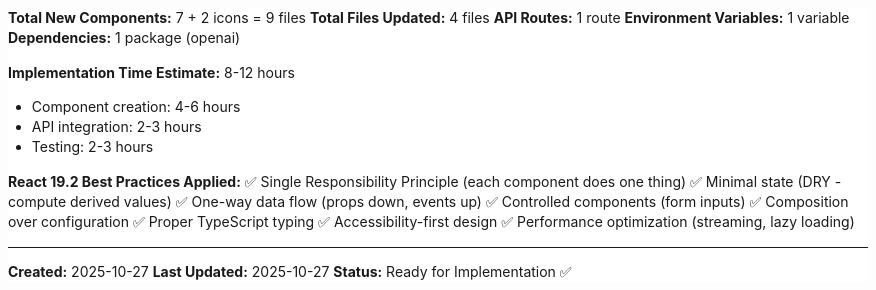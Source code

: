**Total New Components:** 7 + 2 icons = 9 files
**Total Files Updated:** 4 files
**API Routes:** 1 route
**Environment Variables:** 1 variable
**Dependencies:** 1 package (openai)

**Implementation Time Estimate:** 8-12 hours
- Component creation: 4-6 hours
- API integration: 2-3 hours
- Testing: 2-3 hours

**React 19.2 Best Practices Applied:**
✅ Single Responsibility Principle (each component does one thing)
✅ Minimal state (DRY - compute derived values)
✅ One-way data flow (props down, events up)
✅ Controlled components (form inputs)
✅ Composition over configuration
✅ Proper TypeScript typing
✅ Accessibility-first design
✅ Performance optimization (streaming, lazy loading)

---

**Created:** 2025-10-27
**Last Updated:** 2025-10-27
**Status:** Ready for Implementation ✅
